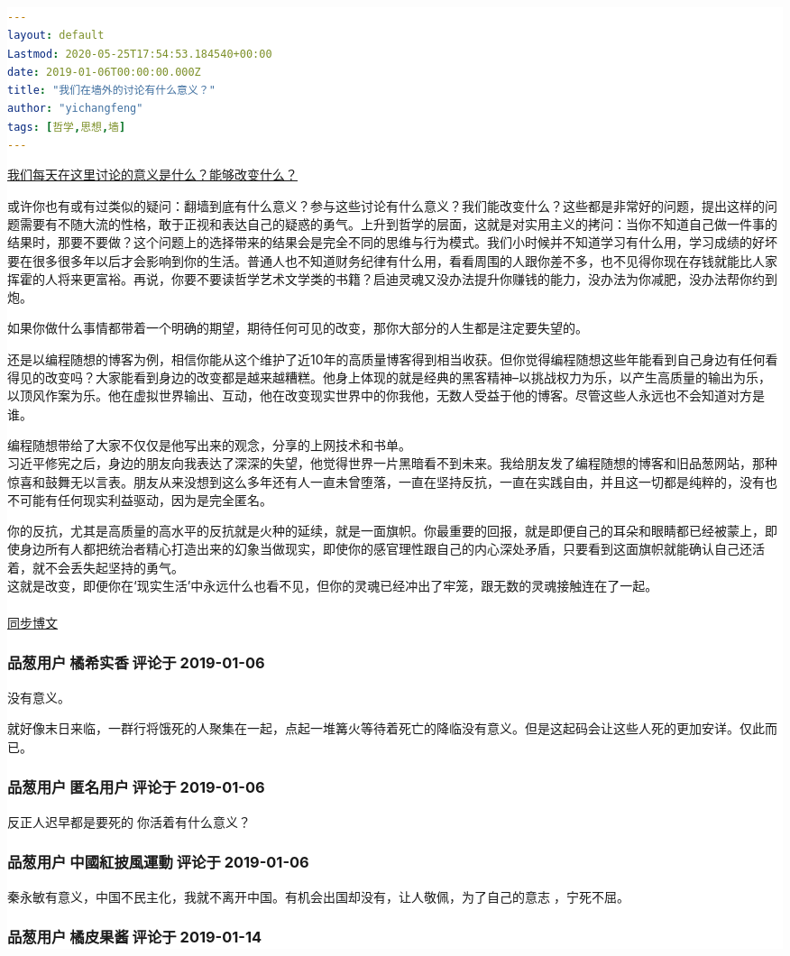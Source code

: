 ```yaml
---
layout: default
Lastmod: 2020-05-25T17:54:53.184540+00:00
date: 2019-01-06T00:00:00.000Z
title: "我们在墙外的讨论有什么意义？"
author: "yichangfeng"
tags: [哲学,思想,墙]
---
```


[我们每天在这里讨论的意义是什么？能够改变什么？](https://pincong.rocks/question/676 "https://pincong.rocks/question/676")  
  
或许你也有或有过类似的疑问：翻墙到底有什么意义？参与这些讨论有什么意义？我们能改变什么？这些都是非常好的问题，提出这样的问题需要有不随大流的性格，敢于正视和表达自己的疑惑的勇气。上升到哲学的层面，这就是对实用主义的拷问：当你不知道自己做一件事的结果时，那要不要做？这个问题上的选择带来的结果会是完全不同的思维与行为模式。我们小时候并不知道学习有什么用，学习成绩的好坏要在很多很多年以后才会影响到你的生活。普通人也不知道财务纪律有什么用，看看周围的人跟你差不多，也不见得你现在存钱就能比人家挥霍的人将来更富裕。再说，你要不要读哲学艺术文学类的书籍？启迪灵魂又没办法提升你赚钱的能力，没办法为你减肥，没办法帮你约到炮。  
  
如果你做什么事情都带着一个明确的期望，期待任何可见的改变，那你大部分的人生都是注定要失望的。  
  
还是以编程随想的博客为例，相信你能从这个维护了近10年的高质量博客得到相当收获。但你觉得编程随想这些年能看到自己身边有任何看得见的改变吗？大家能看到身边的改变都是越来越糟糕。他身上体现的就是经典的黑客精神–以挑战权力为乐，以产生高质量的输出为乐，以顶风作案为乐。他在虚拟世界输出、互动，他在改变现实世界中的你我他，无数人受益于他的博客。尽管这些人永远也不会知道对方是谁。  
  
编程随想带给了大家不仅仅是他写出来的观念，分享的上网技术和书单。  
习近平修宪之后，身边的朋友向我表达了深深的失望，他觉得世界一片黑暗看不到未来。我给朋友发了编程随想的博客和旧品葱网站，那种惊喜和鼓舞无以言表。朋友从来没想到这么多年还有人一直未曾堕落，一直在坚持反抗，一直在实践自由，并且这一切都是纯粹的，没有也不可能有任何现实利益驱动，因为是完全匿名。  
  
你的反抗，尤其是高质量的高水平的反抗就是火种的延续，就是一面旗帜。你最重要的回报，就是即便自己的耳朵和眼睛都已经被蒙上，即使身边所有人都把统治者精心打造出来的幻象当做现实，即使你的感官理性跟自己的内心深处矛盾，只要看到这面旗帜就能确认自己还活着，就不会丢失起坚持的勇气。  
这就是改变，即便你在‘现实生活’中永远什么也看不见，但你的灵魂已经冲出了牢笼，跟无数的灵魂接触连在了一起。  
   
[同步博文]( "https://blog/2019/01/05/%e6%88%91%e4%bb%ac%e5%9c%a8%e5%a2%99%e5%a4%96%e7%9a%84%e8%ae%a8%e8%ae%ba%e6%9c%89%e4%bb%80%e4%b9%88%e6%84%8f%e4%b9%89%ef%bc%9f/")

            
### 品葱用户 **橘希实香** 评论于 2019-01-06
        
没有意义。  
  
就好像末日来临，一群行将饿死的人聚集在一起，点起一堆篝火等待着死亡的降临没有意义。但是这起码会让这些人死的更加安详。仅此而已。
        


            
### 品葱用户 **匿名用户** 评论于 2019-01-06
        
反正人迟早都是要死的 你活着有什么意义？
        


            
### 品葱用户 **中國紅披風運動** 评论于 2019-01-06
        
秦永敏有意义，中国不民主化，我就不离开中国。有机会出国却没有，让人敬佩，为了自己的意志 ，宁死不屈。
        


            
### 品葱用户 **橘皮果酱** 评论于 2019-01-14
        